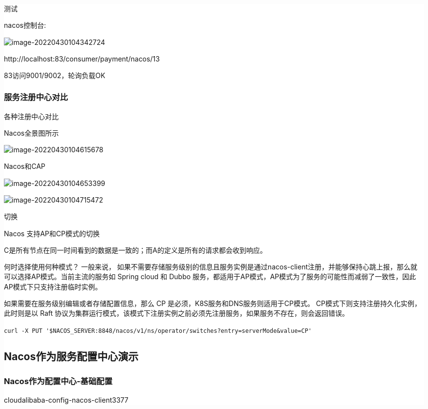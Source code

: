 
测试

nacos控制台:

![image-20220430104342724](C:\Users\Z\AppData\Roaming\Typora\typora-user-images\image-20220430104342724.png)

http://localhost:83/consumer/payment/nacos/13

83访问9001/9002，轮询负载OK



### 服务注册中心对比

各种注册中心对比



Nacos全景图所示

![image-20220430104615678](C:\Users\Z\AppData\Roaming\Typora\typora-user-images\image-20220430104615678.png)

Nacos和CAP

![image-20220430104653399](C:\Users\Z\AppData\Roaming\Typora\typora-user-images\image-20220430104653399.png)

![image-20220430104715472](C:\Users\Z\AppData\Roaming\Typora\typora-user-images\image-20220430104715472.png)



切换

Nacos 支持AP和CP模式的切换


C是所有节点在同一时间看到的数据是一致的；而A的定义是所有的请求都会收到响应。


何时选择使用何种模式？
一般来说，
如果不需要存储服务级别的信息且服务实例是通过nacos-client注册，并能够保持心跳上报，那么就可以选择AP模式。当前主流的服务如 Spring cloud 和 Dubbo 服务，都适用于AP模式，AP模式为了服务的可能性而减弱了一致性，因此AP模式下只支持注册临时实例。

如果需要在服务级别编辑或者存储配置信息，那么 CP 是必须，K8S服务和DNS服务则适用于CP模式。
CP模式下则支持注册持久化实例，此时则是以 Raft 协议为集群运行模式，该模式下注册实例之前必须先注册服务，如果服务不存在，则会返回错误。

`curl -X PUT '$NACOS_SERVER:8848/nacos/v1/ns/operator/switches?entry=serverMode&value=CP'`

 

## Nacos作为服务配置中心演示



### Nacos作为配置中心-基础配置



cloudalibaba-config-nacos-client3377


